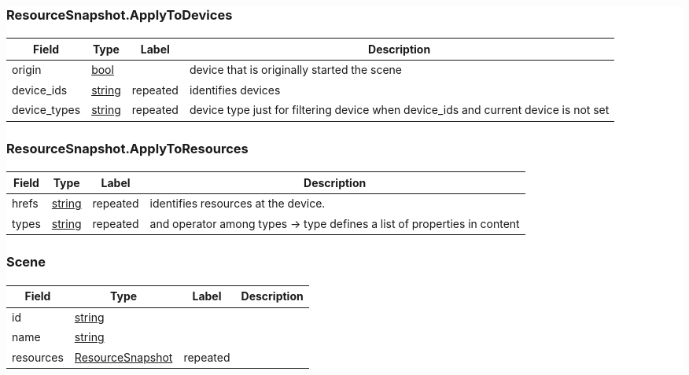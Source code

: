 




<a name="snapshotservice-pb-ResourceSnapshot-ApplyToDevices"></a>

### ResourceSnapshot.ApplyToDevices



| Field | Type | Label | Description |
| ----- | ---- | ----- | ----------- |
| origin | [bool](#bool) |  | device that is originally started the scene |
| device_ids | [string](#string) | repeated | identifies devices |
| device_types | [string](#string) | repeated | device type just for filtering device when device_ids and current device is not set |






<a name="snapshotservice-pb-ResourceSnapshot-ApplyToResources"></a>

### ResourceSnapshot.ApplyToResources



| Field | Type | Label | Description |
| ----- | ---- | ----- | ----------- |
| hrefs | [string](#string) | repeated | identifies resources at the device. |
| types | [string](#string) | repeated | and operator among types -&gt; type defines a list of properties in content |






<a name="snapshotservice-pb-Scene"></a>

### Scene



| Field | Type | Label | Description |
| ----- | ---- | ----- | ----------- |
| id | [string](#string) |  |  |
| name | [string](#string) |  |  |
| resources | [ResourceSnapshot](#snapshotservice-pb-ResourceSnapshot) | repeated |  |





 

 

 

 

